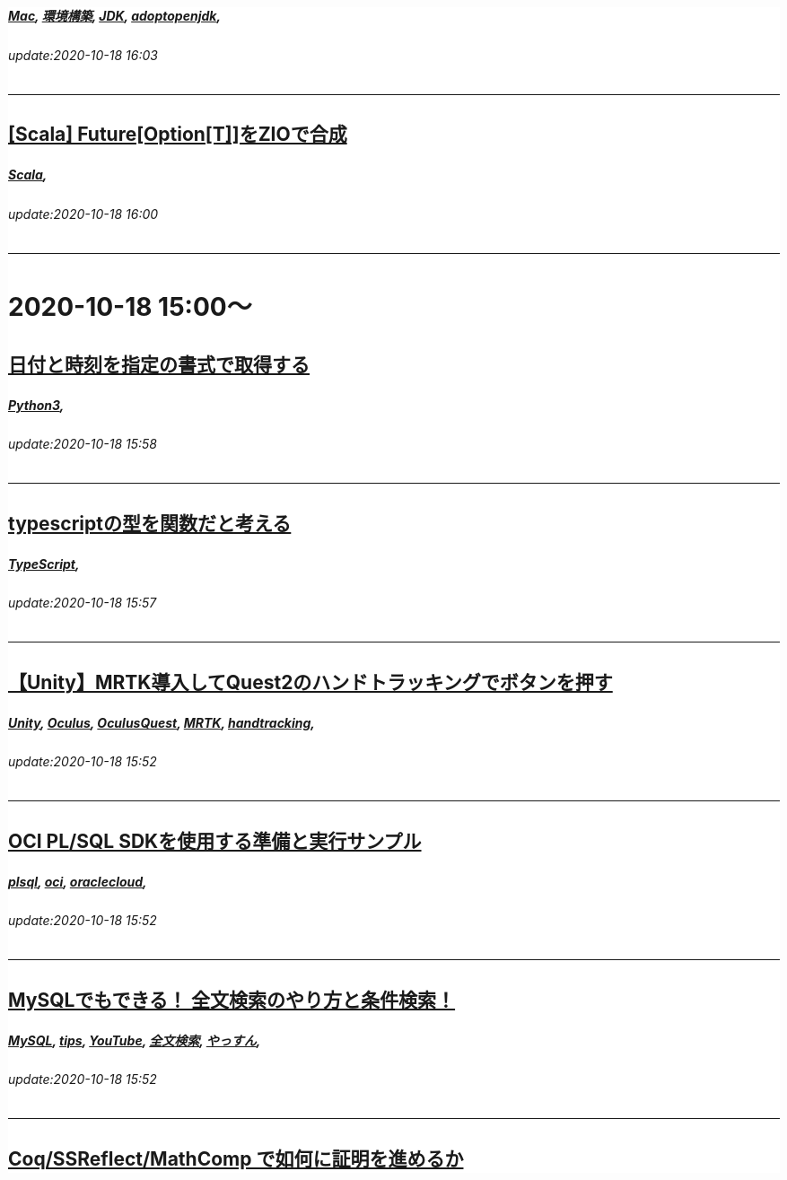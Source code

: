 ##### [Mac](https://qiita.com/tags/Mac), [環境構築](https://qiita.com/tags/環境構築), [JDK](https://qiita.com/tags/JDK), [adoptopenjdk](https://qiita.com/tags/adoptopenjdk), 
###### update:2020-10-18 16:03
---
## [[Scala] Future[Option[T]]をZIOで合成](https://qiita.com/kinshotomoya/items/ea6275de84bd35083010)
##### [Scala](https://qiita.com/tags/Scala), 
###### update:2020-10-18 16:00
---




# 2020-10-18 15:00～
## [日付と時刻を指定の書式で取得する](https://qiita.com/mookouchi/items/4594a296f6aee830ad44)
##### [Python3](https://qiita.com/tags/Python3), 
###### update:2020-10-18 15:58
---
## [typescriptの型を関数だと考える](https://qiita.com/pokotyan/items/87d19b2af77cdb0a7010)
##### [TypeScript](https://qiita.com/tags/TypeScript), 
###### update:2020-10-18 15:57
---
## [【Unity】MRTK導入してQuest2のハンドトラッキングでボタンを押す](https://qiita.com/OKsaiyowa/items/ce7769816721ea351f05)
##### [Unity](https://qiita.com/tags/Unity), [Oculus](https://qiita.com/tags/Oculus), [OculusQuest](https://qiita.com/tags/OculusQuest), [MRTK](https://qiita.com/tags/MRTK), [handtracking](https://qiita.com/tags/handtracking), 
###### update:2020-10-18 15:52
---
## [OCI PL/SQL SDKを使用する準備と実行サンプル](https://qiita.com/nakaie/items/c04686de91917030a2b7)
##### [plsql](https://qiita.com/tags/plsql), [oci](https://qiita.com/tags/oci), [oraclecloud](https://qiita.com/tags/oraclecloud), 
###### update:2020-10-18 15:52
---
## [MySQLでもできる！ 全文検索のやり方と条件検索！](https://qiita.com/yassun-youtube/items/09daa057f4653dac2c95)
##### [MySQL](https://qiita.com/tags/MySQL), [tips](https://qiita.com/tags/tips), [YouTube](https://qiita.com/tags/YouTube), [全文検索](https://qiita.com/tags/全文検索), [やっすん](https://qiita.com/tags/やっすん), 
###### update:2020-10-18 15:52
---
## [Coq/SSReflect/MathComp で如何に証明を進めるか](https://qiita.com/suharahiromichi/items/ba3625e3a89ddae45ad3)
